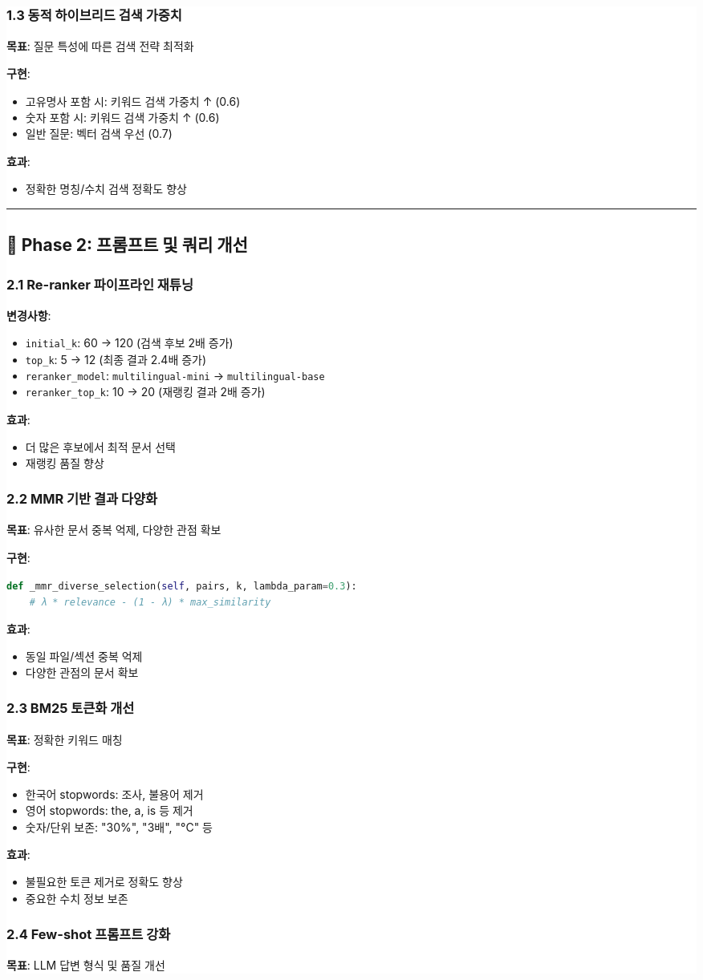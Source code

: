 ### 1.3 동적 하이브리드 검색 가중치
**목표**: 질문 특성에 따른 검색 전략 최적화

**구현**:
- 고유명사 포함 시: 키워드 검색 가중치 ↑ (0.6)
- 숫자 포함 시: 키워드 검색 가중치 ↑ (0.6)
- 일반 질문: 벡터 검색 우선 (0.7)

**효과**:
- 정확한 명칭/수치 검색 정확도 향상

---

## 🔧 Phase 2: 프롬프트 및 쿼리 개선

### 2.1 Re-ranker 파이프라인 재튜닝
**변경사항**:
- `initial_k`: 60 → 120 (검색 후보 2배 증가)
- `top_k`: 5 → 12 (최종 결과 2.4배 증가)
- `reranker_model`: `multilingual-mini` → `multilingual-base`
- `reranker_top_k`: 10 → 20 (재랭킹 결과 2배 증가)

**효과**:
- 더 많은 후보에서 최적 문서 선택
- 재랭킹 품질 향상

### 2.2 MMR 기반 결과 다양화
**목표**: 유사한 문서 중복 억제, 다양한 관점 확보

**구현**:
```python
def _mmr_diverse_selection(self, pairs, k, lambda_param=0.3):
    # λ * relevance - (1 - λ) * max_similarity
```

**효과**:
- 동일 파일/섹션 중복 억제
- 다양한 관점의 문서 확보

### 2.3 BM25 토큰화 개선
**목표**: 정확한 키워드 매칭

**구현**:
- 한국어 stopwords: 조사, 불용어 제거
- 영어 stopwords: the, a, is 등 제거
- 숫자/단위 보존: "30%", "3배", "°C" 등

**효과**:
- 불필요한 토큰 제거로 정확도 향상
- 중요한 수치 정보 보존

### 2.4 Few-shot 프롬프트 강화
**목표**: LLM 답변 형식 및 품질 개선
